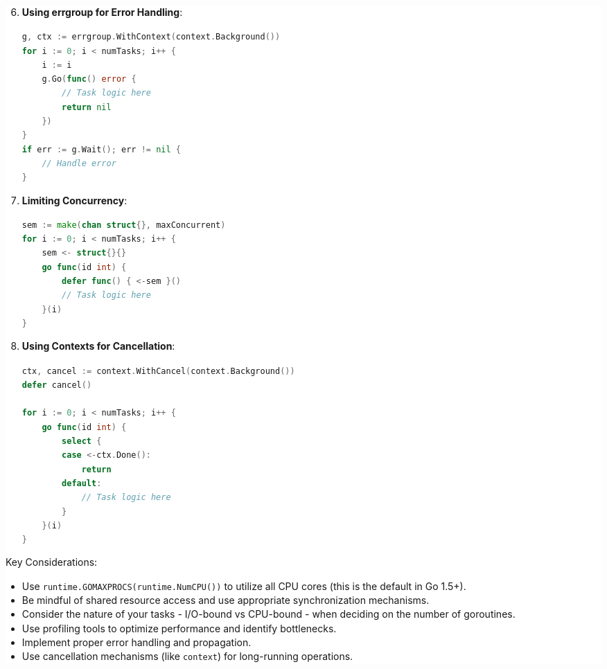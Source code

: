 6. **Using errgroup for Error Handling**:
   ```go
   g, ctx := errgroup.WithContext(context.Background())
   for i := 0; i < numTasks; i++ {
       i := i
       g.Go(func() error {
           // Task logic here
           return nil
       })
   }
   if err := g.Wait(); err != nil {
       // Handle error
   }
   ```

7. **Limiting Concurrency**:
   ```go
   sem := make(chan struct{}, maxConcurrent)
   for i := 0; i < numTasks; i++ {
       sem <- struct{}{}
       go func(id int) {
           defer func() { <-sem }()
           // Task logic here
       }(i)
   }
   ```

8. **Using Contexts for Cancellation**:
   ```go
   ctx, cancel := context.WithCancel(context.Background())
   defer cancel()

   for i := 0; i < numTasks; i++ {
       go func(id int) {
           select {
           case <-ctx.Done():
               return
           default:
               // Task logic here
           }
       }(i)
   }
   ```

Key Considerations:
- Use `runtime.GOMAXPROCS(runtime.NumCPU())` to utilize all CPU cores (this is the default in Go 1.5+).
- Be mindful of shared resource access and use appropriate synchronization mechanisms.
- Consider the nature of your tasks - I/O-bound vs CPU-bound - when deciding on the number of goroutines.
- Use profiling tools to optimize performance and identify bottlenecks.
- Implement proper error handling and propagation.
- Use cancellation mechanisms (like `context`) for long-running operations.
